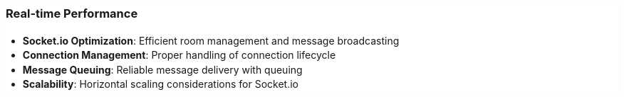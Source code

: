 ### Real-time Performance

- **Socket.io Optimization**: Efficient room management and message broadcasting
- **Connection Management**: Proper handling of connection lifecycle
- **Message Queuing**: Reliable message delivery with queuing
- **Scalability**: Horizontal scaling considerations for Socket.io
